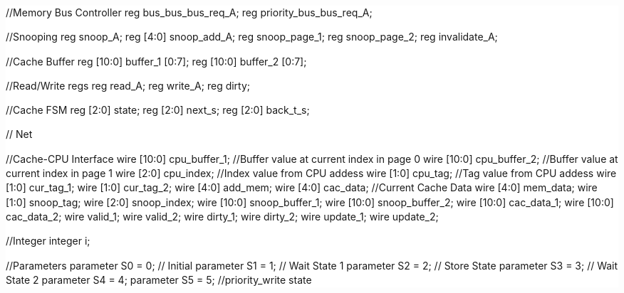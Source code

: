 //Memory Bus Controller 
reg bus_bus_bus_req_A; 
reg priority_bus_bus_req_A;

//Snooping 
reg snoop_A;
reg [4:0] snoop_add_A; 
reg snoop_page_1;
reg snoop_page_2; 
reg invalidate_A;

//Cache Buffer
reg [10:0] buffer_1 [0:7]; 
reg [10:0] buffer_2 [0:7];

//Read/Write regs 
reg read_A;
reg write_A; 
reg dirty;

//Cache FSM 
reg [2:0] state; 
reg [2:0] next_s;
reg [2:0] back_t_s;

// Net

//Cache-CPU Interface
wire [10:0] cpu_buffer_1; //Buffer value at current index in page 0
wire [10:0] cpu_buffer_2; //Buffer value at current index in page 1
wire [2:0] cpu_index;  //Index value from CPU addess
wire [1:0] cpu_tag;    //Tag value from CPU addess
wire [1:0] cur_tag_1;
wire [1:0] cur_tag_2;
wire [4:0] add_mem;
wire [4:0] cac_data;   //Current Cache Data
wire [4:0] mem_data;
wire [1:0] snoop_tag;
wire [2:0] snoop_index; 
wire [10:0] snoop_buffer_1; 
wire [10:0] snoop_buffer_2; 
wire [10:0] cac_data_1; 
wire [10:0] cac_data_2; 
wire valid_1;
wire valid_2; 
wire dirty_1; 
wire dirty_2; 
wire update_1; 
wire update_2;

//Integer
integer i;

//Parameters
parameter S0 = 0;	// Initial
parameter S1 = 1;	// Wait State 1
parameter S2 = 2;	// Store State
parameter S3 = 3;	// Wait State 2
parameter S4 = 4;
parameter S5 = 5;	//priority_write state
